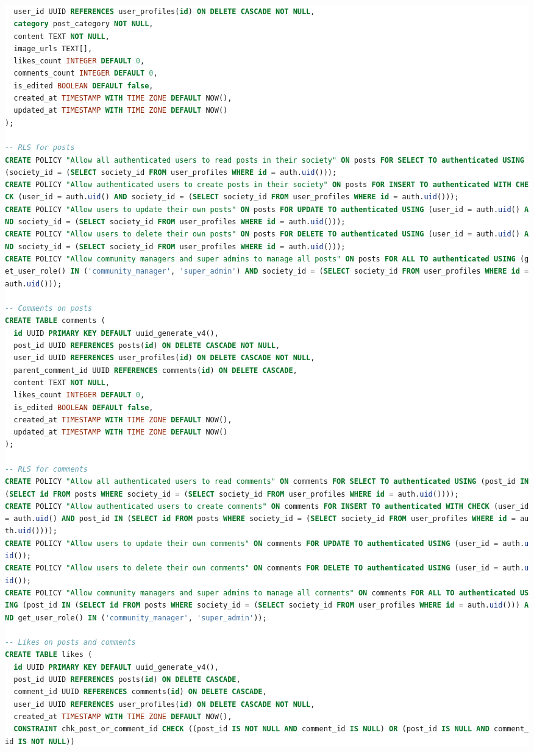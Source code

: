 ```sql
  user_id UUID REFERENCES user_profiles(id) ON DELETE CASCADE NOT NULL,
  category post_category NOT NULL,
  content TEXT NOT NULL,
  image_urls TEXT[],
  likes_count INTEGER DEFAULT 0,
  comments_count INTEGER DEFAULT 0,
  is_edited BOOLEAN DEFAULT false,
  created_at TIMESTAMP WITH TIME ZONE DEFAULT NOW(),
  updated_at TIMESTAMP WITH TIME ZONE DEFAULT NOW()
);

-- RLS for posts
CREATE POLICY "Allow all authenticated users to read posts in their society" ON posts FOR SELECT TO authenticated USING (society_id = (SELECT society_id FROM user_profiles WHERE id = auth.uid()));
CREATE POLICY "Allow authenticated users to create posts in their society" ON posts FOR INSERT TO authenticated WITH CHECK (user_id = auth.uid() AND society_id = (SELECT society_id FROM user_profiles WHERE id = auth.uid()));
CREATE POLICY "Allow users to update their own posts" ON posts FOR UPDATE TO authenticated USING (user_id = auth.uid() AND society_id = (SELECT society_id FROM user_profiles WHERE id = auth.uid()));
CREATE POLICY "Allow users to delete their own posts" ON posts FOR DELETE TO authenticated USING (user_id = auth.uid() AND society_id = (SELECT society_id FROM user_profiles WHERE id = auth.uid()));
CREATE POLICY "Allow community managers and super admins to manage all posts" ON posts FOR ALL TO authenticated USING (get_user_role() IN ('community_manager', 'super_admin') AND society_id = (SELECT society_id FROM user_profiles WHERE id = auth.uid()));

-- Comments on posts
CREATE TABLE comments (
  id UUID PRIMARY KEY DEFAULT uuid_generate_v4(),
  post_id UUID REFERENCES posts(id) ON DELETE CASCADE NOT NULL,
  user_id UUID REFERENCES user_profiles(id) ON DELETE CASCADE NOT NULL,
  parent_comment_id UUID REFERENCES comments(id) ON DELETE CASCADE,
  content TEXT NOT NULL,
  likes_count INTEGER DEFAULT 0,
  is_edited BOOLEAN DEFAULT false,
  created_at TIMESTAMP WITH TIME ZONE DEFAULT NOW(),
  updated_at TIMESTAMP WITH TIME ZONE DEFAULT NOW()
);

-- RLS for comments
CREATE POLICY "Allow all authenticated users to read comments" ON comments FOR SELECT TO authenticated USING (post_id IN (SELECT id FROM posts WHERE society_id = (SELECT society_id FROM user_profiles WHERE id = auth.uid())));
CREATE POLICY "Allow authenticated users to create comments" ON comments FOR INSERT TO authenticated WITH CHECK (user_id = auth.uid() AND post_id IN (SELECT id FROM posts WHERE society_id = (SELECT society_id FROM user_profiles WHERE id = auth.uid())));
CREATE POLICY "Allow users to update their own comments" ON comments FOR UPDATE TO authenticated USING (user_id = auth.uid());
CREATE POLICY "Allow users to delete their own comments" ON comments FOR DELETE TO authenticated USING (user_id = auth.uid());
CREATE POLICY "Allow community managers and super admins to manage all comments" ON comments FOR ALL TO authenticated USING (post_id IN (SELECT id FROM posts WHERE society_id = (SELECT society_id FROM user_profiles WHERE id = auth.uid())) AND get_user_role() IN ('community_manager', 'super_admin'));

-- Likes on posts and comments
CREATE TABLE likes (
  id UUID PRIMARY KEY DEFAULT uuid_generate_v4(),
  post_id UUID REFERENCES posts(id) ON DELETE CASCADE,
  comment_id UUID REFERENCES comments(id) ON DELETE CASCADE,
  user_id UUID REFERENCES user_profiles(id) ON DELETE CASCADE NOT NULL,
  created_at TIMESTAMP WITH TIME ZONE DEFAULT NOW(),
  CONSTRAINT chk_post_or_comment_id CHECK ((post_id IS NOT NULL AND comment_id IS NULL) OR (post_id IS NULL AND comment_id IS NOT NULL))
```
